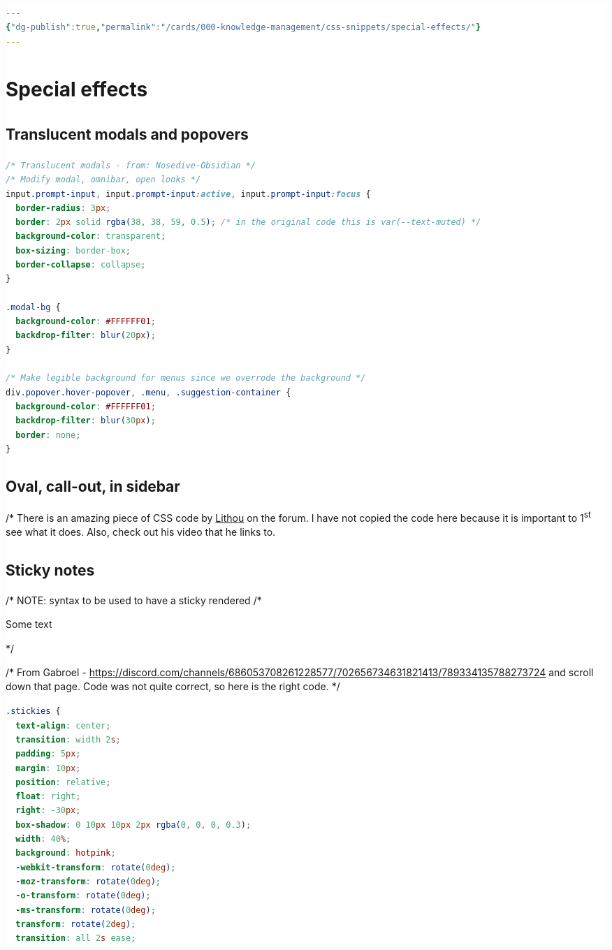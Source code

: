 ```yaml
---
{"dg-publish":true,"permalink":"/cards/000-knowledge-management/css-snippets/special-effects/"}
---
```


# Special effects
## Translucent modals and popovers
```css
/* Translucent modals - from: Nosedive-Obsidian */
/* Modify modal, omnibar, open looks */
input.prompt-input, input.prompt-input:active, input.prompt-input:focus {
  border-radius: 3px;
  border: 2px solid rgba(38, 38, 59, 0.5); /* in the original code this is var(--text-muted) */
  background-color: transparent;
  box-sizing: border-box;
  border-collapse: collapse;
}

.modal-bg {
  background-color: #FFFFFF01;
  backdrop-filter: blur(20px);
}

/* Make legible background for menus since we overrode the background */
div.popover.hover-popover, .menu, .suggestion-container {
  background-color: #FFFFFF01;
  backdrop-filter: blur(30px);
  border: none;
}
```
## Oval, call-out, in sidebar
/* There is an amazing piece of CSS code by [Lithou](https://forum.obsidian.md/t/how-to-achieve-css-code-snippets/8474/35?u=klaas) on the forum. I have not copied the code here because it is important to 1<sup>st</sup> see what it does. Also, check out his video that he links to.

## Sticky notes
/* NOTE: syntax to be used to have a sticky rendered
/* <p class="stickies">Some text</p> */


/* From Gabroel - https://discord.com/channels/686053708261228577/702656734631821413/789334135788273724 and scroll down that page. Code was not quite correct, so here is the right code. */
```css
.stickies {
  text-align: center;
  transition: width 2s;
  padding: 5px;
  margin: 10px;
  position: relative;
  float: right;
  right: -30px;
  box-shadow: 0 10px 10px 2px rgba(0, 0, 0, 0.3);
  width: 40%;
  background: hotpink;
  -webkit-transform: rotate(0deg);
  -moz-transform: rotate(0deg);
  -o-transform: rotate(0deg);
  -ms-transform: rotate(0deg);
  transform: rotate(2deg);
  transition: all 2s ease;
```